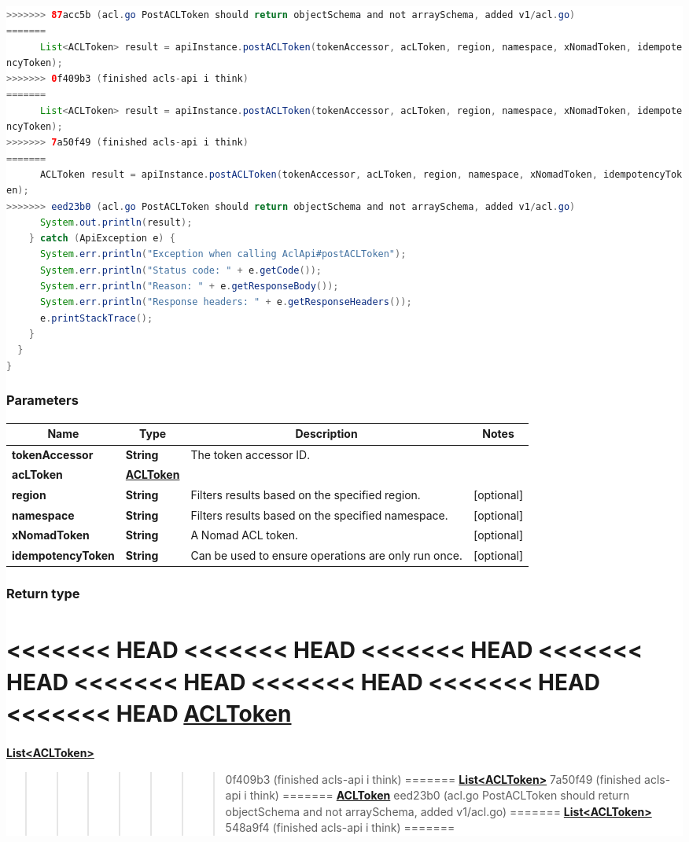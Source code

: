 ```java
>>>>>>> 87acc5b (acl.go PostACLToken should return objectSchema and not arraySchema, added v1/acl.go)
=======
      List<ACLToken> result = apiInstance.postACLToken(tokenAccessor, acLToken, region, namespace, xNomadToken, idempotencyToken);
>>>>>>> 0f409b3 (finished acls-api i think)
=======
      List<ACLToken> result = apiInstance.postACLToken(tokenAccessor, acLToken, region, namespace, xNomadToken, idempotencyToken);
>>>>>>> 7a50f49 (finished acls-api i think)
=======
      ACLToken result = apiInstance.postACLToken(tokenAccessor, acLToken, region, namespace, xNomadToken, idempotencyToken);
>>>>>>> eed23b0 (acl.go PostACLToken should return objectSchema and not arraySchema, added v1/acl.go)
      System.out.println(result);
    } catch (ApiException e) {
      System.err.println("Exception when calling AclApi#postACLToken");
      System.err.println("Status code: " + e.getCode());
      System.err.println("Reason: " + e.getResponseBody());
      System.err.println("Response headers: " + e.getResponseHeaders());
      e.printStackTrace();
    }
  }
}
```

### Parameters

Name | Type | Description  | Notes
------------- | ------------- | ------------- | -------------
 **tokenAccessor** | **String**| The token accessor ID. |
 **acLToken** | [**ACLToken**](ACLToken.md)|  |
 **region** | **String**| Filters results based on the specified region. | [optional]
 **namespace** | **String**| Filters results based on the specified namespace. | [optional]
 **xNomadToken** | **String**| A Nomad ACL token. | [optional]
 **idempotencyToken** | **String**| Can be used to ensure operations are only run once. | [optional]

### Return type

<<<<<<< HEAD
<<<<<<< HEAD
<<<<<<< HEAD
<<<<<<< HEAD
<<<<<<< HEAD
<<<<<<< HEAD
<<<<<<< HEAD
<<<<<<< HEAD
[**ACLToken**](ACLToken.md)
=======
[**List&lt;ACLToken&gt;**](ACLToken.md)
>>>>>>> 0f409b3 (finished acls-api i think)
=======
[**List&lt;ACLToken&gt;**](ACLToken.md)
>>>>>>> 7a50f49 (finished acls-api i think)
=======
[**ACLToken**](ACLToken.md)
>>>>>>> eed23b0 (acl.go PostACLToken should return objectSchema and not arraySchema, added v1/acl.go)
=======
[**List&lt;ACLToken&gt;**](ACLToken.md)
>>>>>>> 548a9f4 (finished acls-api i think)
=======